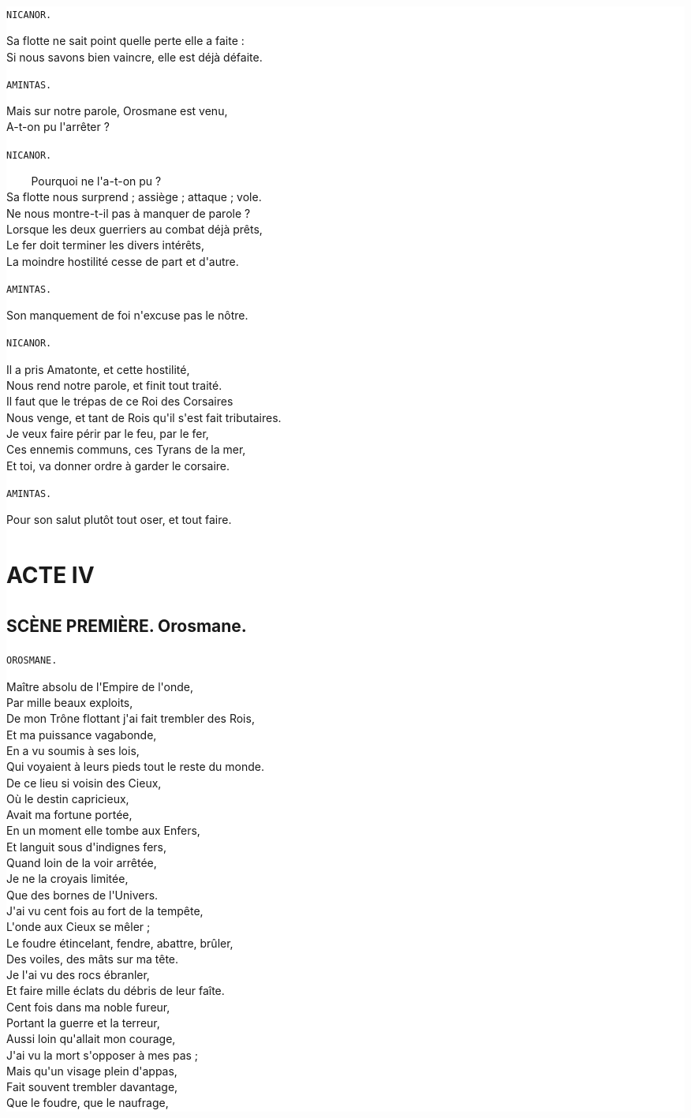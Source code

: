     NICANOR.
Sa flotte ne sait point quelle perte elle a faite :  
Si nous savons bien vaincre, elle est déjà défaite.  

    AMINTAS.
Mais sur notre parole, Orosmane est venu,  
A-t-on pu l'arrêter ?  

    NICANOR.
        Pourquoi ne l'a-t-on pu ?  
Sa flotte nous surprend ; assiège ; attaque ; vole.  
Ne nous montre-t-il pas à manquer de parole ?  
Lorsque les deux guerriers au combat déjà prêts,  
Le fer doit terminer les divers intérêts,  
La moindre hostilité cesse de part et d'autre.  

    AMINTAS.
Son manquement de foi n'excuse pas le nôtre.  

    NICANOR.
Il a pris Amatonte, et cette hostilité,  
Nous rend notre parole, et finit tout traité.  
Il faut que le trépas de ce Roi des Corsaires  
Nous venge, et tant de Rois qu'il s'est fait tributaires.  
Je veux faire périr par le feu, par le fer,  
Ces ennemis communs, ces Tyrans de la mer,  
Et toi, va donner ordre à garder le corsaire.  

    AMINTAS.
Pour son salut plutôt tout oser, et tout faire.  


# ACTE IV


## SCÈNE PREMIÈRE. Orosmane.

    OROSMANE.
Maître absolu de l'Empire de l'onde,  
Par mille beaux exploits,  
De mon Trône flottant j'ai fait trembler des Rois,  
Et ma puissance vagabonde,  
En a vu soumis à ses lois,  
Qui voyaient à leurs pieds tout le reste du monde.  
De ce lieu si voisin des Cieux,  
Où le destin capricieux,  
Avait ma fortune portée,  
En un moment elle tombe aux Enfers,  
Et languit sous d'indignes fers,  
Quand loin de la voir arrêtée,  
Je ne la croyais limitée,  
Que des bornes de l'Univers.  
J'ai vu cent fois au fort de la tempête,  
L'onde aux Cieux se mêler ;  
Le foudre étincelant, fendre, abattre, brûler,  
Des voiles, des mâts sur ma tête.  
Je l'ai vu des rocs ébranler,  
Et faire mille éclats du débris de leur faîte.  
Cent fois dans ma noble fureur,  
Portant la guerre et la terreur,  
Aussi loin qu'allait mon courage,  
J'ai vu la mort s'opposer à mes pas ;  
Mais qu'un visage plein d'appas,  
Fait souvent trembler davantage,  
Que le foudre, que le naufrage,  
